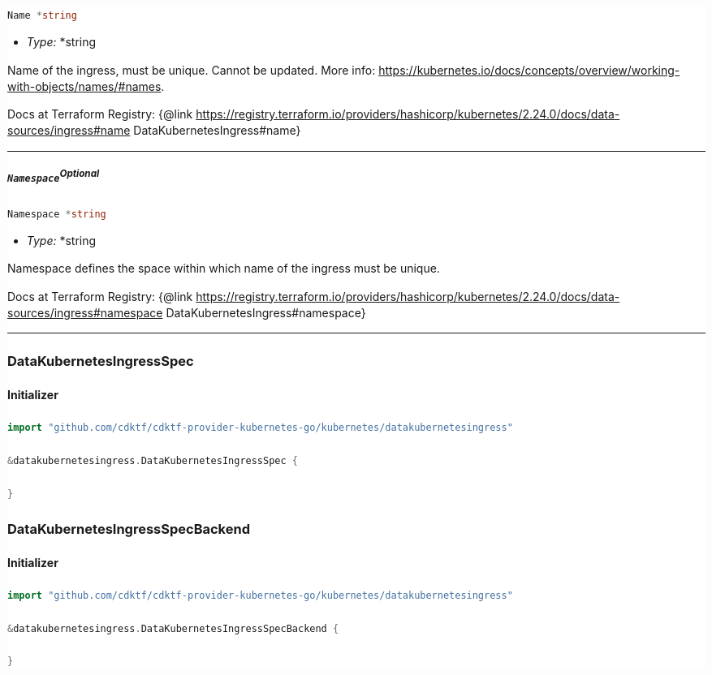 ```go
Name *string
```

- *Type:* *string

Name of the ingress, must be unique. Cannot be updated. More info: https://kubernetes.io/docs/concepts/overview/working-with-objects/names/#names.

Docs at Terraform Registry: {@link https://registry.terraform.io/providers/hashicorp/kubernetes/2.24.0/docs/data-sources/ingress#name DataKubernetesIngress#name}

---

##### `Namespace`<sup>Optional</sup> <a name="Namespace" id="@cdktf/provider-kubernetes.dataKubernetesIngress.DataKubernetesIngressMetadata.property.namespace"></a>

```go
Namespace *string
```

- *Type:* *string

Namespace defines the space within which name of the ingress must be unique.

Docs at Terraform Registry: {@link https://registry.terraform.io/providers/hashicorp/kubernetes/2.24.0/docs/data-sources/ingress#namespace DataKubernetesIngress#namespace}

---

### DataKubernetesIngressSpec <a name="DataKubernetesIngressSpec" id="@cdktf/provider-kubernetes.dataKubernetesIngress.DataKubernetesIngressSpec"></a>

#### Initializer <a name="Initializer" id="@cdktf/provider-kubernetes.dataKubernetesIngress.DataKubernetesIngressSpec.Initializer"></a>

```go
import "github.com/cdktf/cdktf-provider-kubernetes-go/kubernetes/datakubernetesingress"

&datakubernetesingress.DataKubernetesIngressSpec {

}
```


### DataKubernetesIngressSpecBackend <a name="DataKubernetesIngressSpecBackend" id="@cdktf/provider-kubernetes.dataKubernetesIngress.DataKubernetesIngressSpecBackend"></a>

#### Initializer <a name="Initializer" id="@cdktf/provider-kubernetes.dataKubernetesIngress.DataKubernetesIngressSpecBackend.Initializer"></a>

```go
import "github.com/cdktf/cdktf-provider-kubernetes-go/kubernetes/datakubernetesingress"

&datakubernetesingress.DataKubernetesIngressSpecBackend {

}
```
